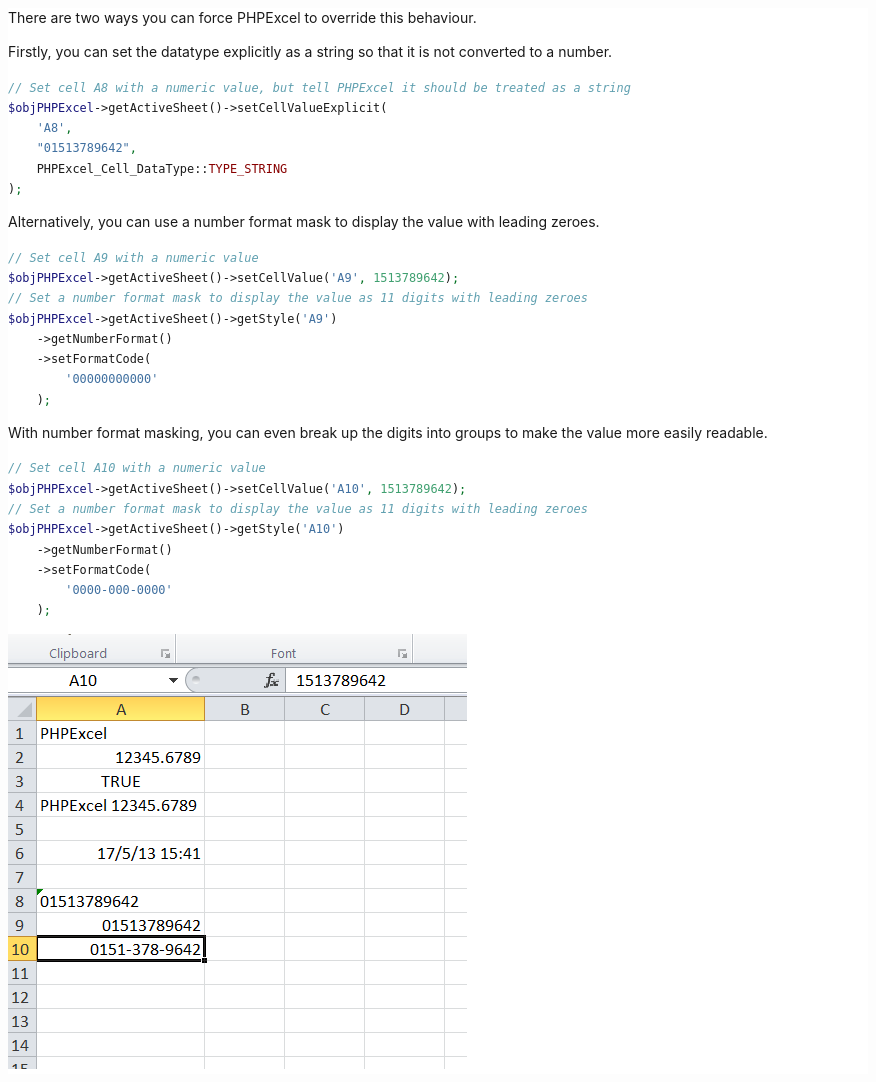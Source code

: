 There are two ways you can force PHPExcel to override this behaviour.

Firstly, you can set the datatype explicitly as a string so that it is not converted to a number.

```php
// Set cell A8 with a numeric value, but tell PHPExcel it should be treated as a string
$objPHPExcel->getActiveSheet()->setCellValueExplicit(
    'A8',
    "01513789642",
    PHPExcel_Cell_DataType::TYPE_STRING
);
```

Alternatively, you can use a number format mask to display the value with leading zeroes.

```php
// Set cell A9 with a numeric value
$objPHPExcel->getActiveSheet()->setCellValue('A9', 1513789642);
// Set a number format mask to display the value as 11 digits with leading zeroes
$objPHPExcel->getActiveSheet()->getStyle('A9')
    ->getNumberFormat()
    ->setFormatCode(
        '00000000000'
    );
```

With number format masking, you can even break up the digits into groups to make the value more easily readable.

```php
// Set cell A10 with a numeric value
$objPHPExcel->getActiveSheet()->setCellValue('A10', 1513789642);
// Set a number format mask to display the value as 11 digits with leading zeroes
$objPHPExcel->getActiveSheet()->getStyle('A10')
    ->getNumberFormat()
    ->setFormatCode(
        '0000-000-0000'
    );
```

![07-simple-example-1.png](./images/07-simple-example-1.png)
